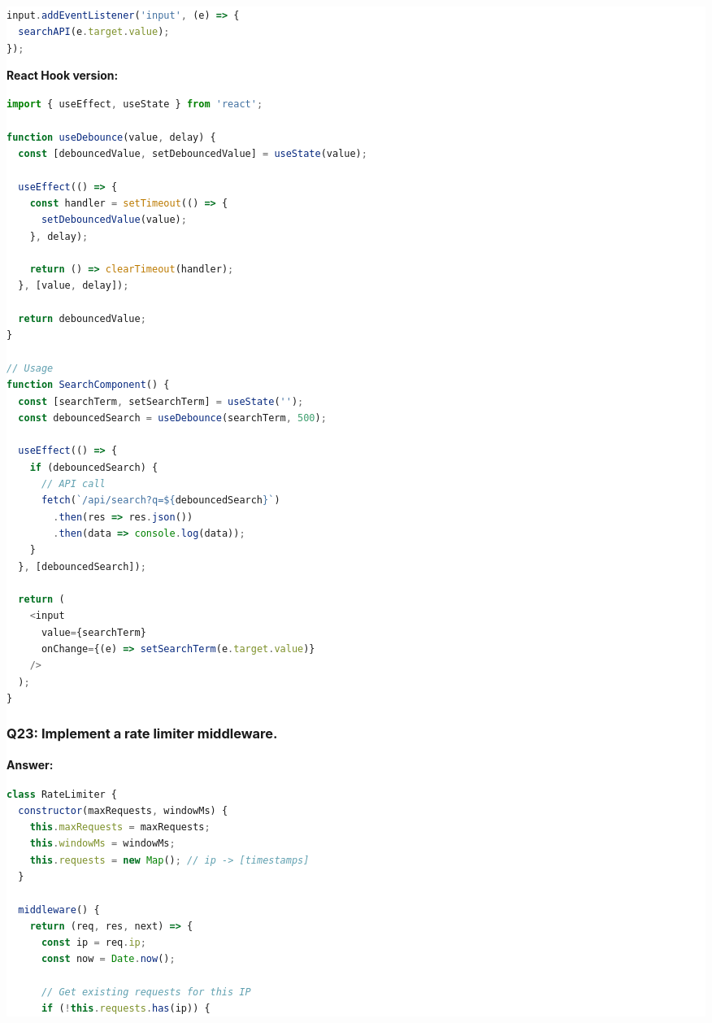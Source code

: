 ```javascript
input.addEventListener('input', (e) => {
  searchAPI(e.target.value);
});
```

**React Hook version:**
```javascript
import { useEffect, useState } from 'react';

function useDebounce(value, delay) {
  const [debouncedValue, setDebouncedValue] = useState(value);
  
  useEffect(() => {
    const handler = setTimeout(() => {
      setDebouncedValue(value);
    }, delay);
    
    return () => clearTimeout(handler);
  }, [value, delay]);
  
  return debouncedValue;
}

// Usage
function SearchComponent() {
  const [searchTerm, setSearchTerm] = useState('');
  const debouncedSearch = useDebounce(searchTerm, 500);
  
  useEffect(() => {
    if (debouncedSearch) {
      // API call
      fetch(`/api/search?q=${debouncedSearch}`)
        .then(res => res.json())
        .then(data => console.log(data));
    }
  }, [debouncedSearch]);
  
  return (
    <input 
      value={searchTerm}
      onChange={(e) => setSearchTerm(e.target.value)}
    />
  );
}
```

### Q23: Implement a rate limiter middleware.
**Answer:**

```javascript
class RateLimiter {
  constructor(maxRequests, windowMs) {
    this.maxRequests = maxRequests;
    this.windowMs = windowMs;
    this.requests = new Map(); // ip -> [timestamps]
  }
  
  middleware() {
    return (req, res, next) => {
      const ip = req.ip;
      const now = Date.now();
      
      // Get existing requests for this IP
      if (!this.requests.has(ip)) {
```